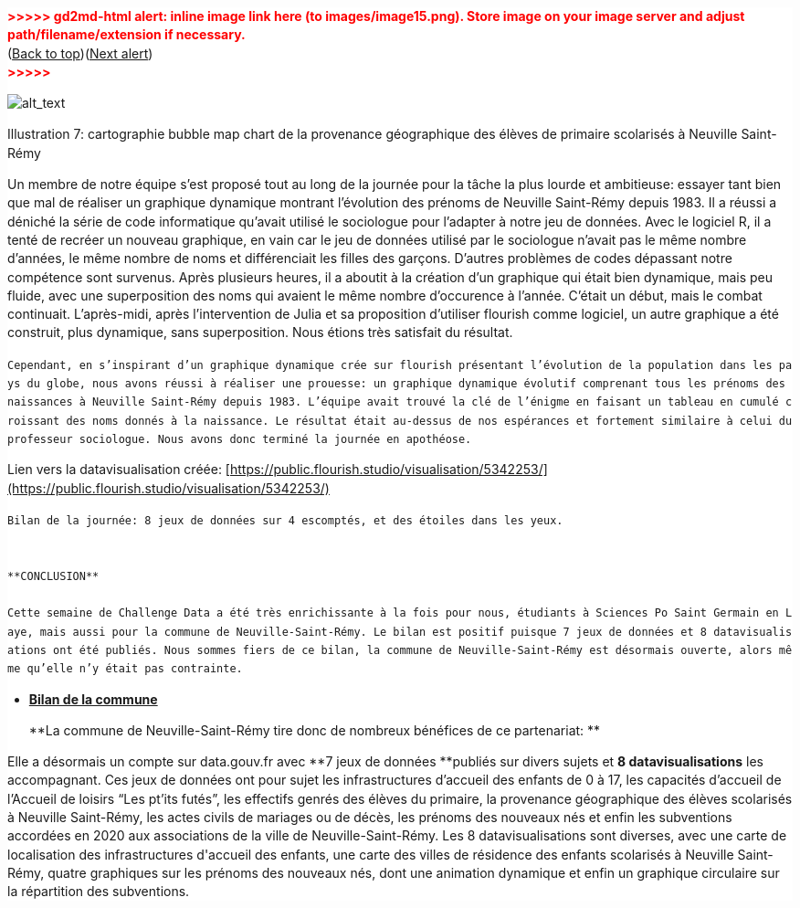 	

<p id="gdcalert15" ><span style="color: red; font-weight: bold">>>>>>  gd2md-html alert: inline image link here (to images/image15.png). Store image on your image server and adjust path/filename/extension if necessary. </span><br>(<a href="#">Back to top</a>)(<a href="#gdcalert16">Next alert</a>)<br><span style="color: red; font-weight: bold">>>>>> </span></p>


![alt_text](images/image15.png "image_tooltip")


Illustration 7: cartographie bubble map chart de la provenance géographique des élèves de primaire scolarisés à Neuville Saint-Rémy

Un membre de notre équipe s’est proposé tout au long de la journée pour la tâche la plus lourde et ambitieuse: essayer tant bien que mal de réaliser un graphique dynamique montrant l’évolution des prénoms de Neuville Saint-Rémy depuis 1983. Il a réussi a déniché la série de code informatique qu’avait utilisé le sociologue pour l’adapter à notre jeu de données. Avec le logiciel R, il a tenté de recréer un nouveau graphique, en vain car le jeu de données utilisé par le sociologue n’avait pas le même nombre d’années, le même nombre de noms et différenciait les filles des garçons. D’autres problèmes de codes dépassant notre compétence sont survenus. Après plusieurs heures, il a aboutit à la création d’un graphique qui était bien dynamique, mais peu fluide, avec une superposition des noms qui avaient le même nombre d’occurence à l’année. C’était un début, mais le combat continuait. L’après-midi, après l’intervention de Julia et sa proposition d’utiliser flourish comme logiciel, un autre graphique a été construit, plus dynamique, sans superposition. Nous étions très satisfait du résultat.

	Cependant, en s’inspirant d’un graphique dynamique crée sur flourish présentant l’évolution de la population dans les pays du globe, nous avons réussi à réaliser une prouesse: un graphique dynamique évolutif comprenant tous les prénoms des naissances à Neuville Saint-Rémy depuis 1983. L’équipe avait trouvé la clé de l’énigme en faisant un tableau en cumulé croissant des noms donnés à la naissance. Le résultat était au-dessus de nos espérances et fortement similaire à celui du professeur sociologue. Nous avons donc terminé la journée en apothéose.

Lien vers la datavisualisation créée: [https://public.flourish.studio/visualisation/5342253/](https://public.flourish.studio/visualisation/5342253/)

	Bilan de la journée: 8 jeux de données sur 4 escomptés, et des étoiles dans les yeux.


    **CONCLUSION**

	Cette semaine de Challenge Data a été très enrichissante à la fois pour nous, étudiants à Sciences Po Saint Germain en Laye, mais aussi pour la commune de Neuville-Saint-Rémy. Le bilan est positif puisque 7 jeux de données et 8 datavisualisations ont été publiés. Nous sommes fiers de ce bilan, la commune de Neuville-Saint-Rémy est désormais ouverte, alors même qu’elle n’y était pas contrainte.



*   **<span style="text-decoration:underline;">Bilan de la commune</span>**

	**La commune de Neuville-Saint-Rémy tire donc de nombreux bénéfices de ce partenariat: **

Elle a désormais un compte sur data.gouv.fr avec **7 jeux de données **publiés sur divers sujets et **8 datavisualisations** les accompagnant. Ces jeux de données ont pour sujet les infrastructures d’accueil des enfants de 0 à 17, les capacités d’accueil de l’Accueil de loisirs “Les pt’its futés”, les effectifs genrés des élèves du primaire, la provenance géographique des élèves scolarisés à Neuville Saint-Rémy, les actes civils de mariages ou de décès, les prénoms des nouveaux nés et enfin les subventions accordées en 2020 aux associations de la ville de Neuville-Saint-Rémy. Les 8 datavisualisations sont diverses, avec une carte de localisation des infrastructures d'accueil des enfants, une carte des villes de résidence des enfants scolarisés à Neuville Saint-Rémy,  quatre graphiques sur les prénoms des nouveaux nés, dont une animation dynamique et enfin un graphique circulaire sur la répartition des subventions.
